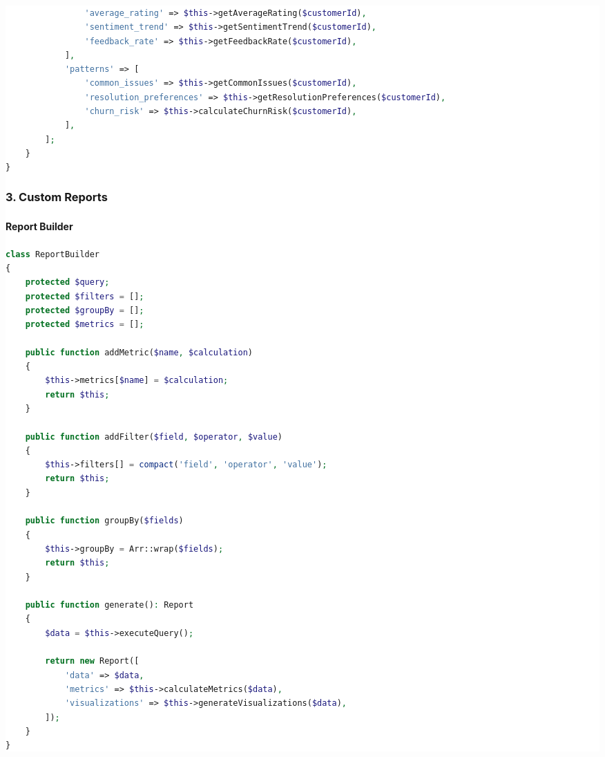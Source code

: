 ```php
                'average_rating' => $this->getAverageRating($customerId),
                'sentiment_trend' => $this->getSentimentTrend($customerId),
                'feedback_rate' => $this->getFeedbackRate($customerId),
            ],
            'patterns' => [
                'common_issues' => $this->getCommonIssues($customerId),
                'resolution_preferences' => $this->getResolutionPreferences($customerId),
                'churn_risk' => $this->calculateChurnRisk($customerId),
            ],
        ];
    }
}
```

### 3. Custom Reports

#### Report Builder
```php
class ReportBuilder
{
    protected $query;
    protected $filters = [];
    protected $groupBy = [];
    protected $metrics = [];
    
    public function addMetric($name, $calculation)
    {
        $this->metrics[$name] = $calculation;
        return $this;
    }
    
    public function addFilter($field, $operator, $value)
    {
        $this->filters[] = compact('field', 'operator', 'value');
        return $this;
    }
    
    public function groupBy($fields)
    {
        $this->groupBy = Arr::wrap($fields);
        return $this;
    }
    
    public function generate(): Report
    {
        $data = $this->executeQuery();
        
        return new Report([
            'data' => $data,
            'metrics' => $this->calculateMetrics($data),
            'visualizations' => $this->generateVisualizations($data),
        ]);
    }
}
```
